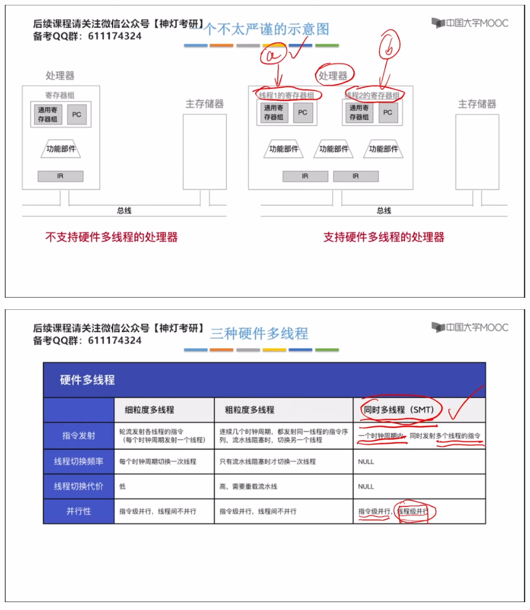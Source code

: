 ![image-20220816204856881](assets/image-20220816204856881.png)

![image-20220816205336039](assets/image-20220816205336039.png)

 
